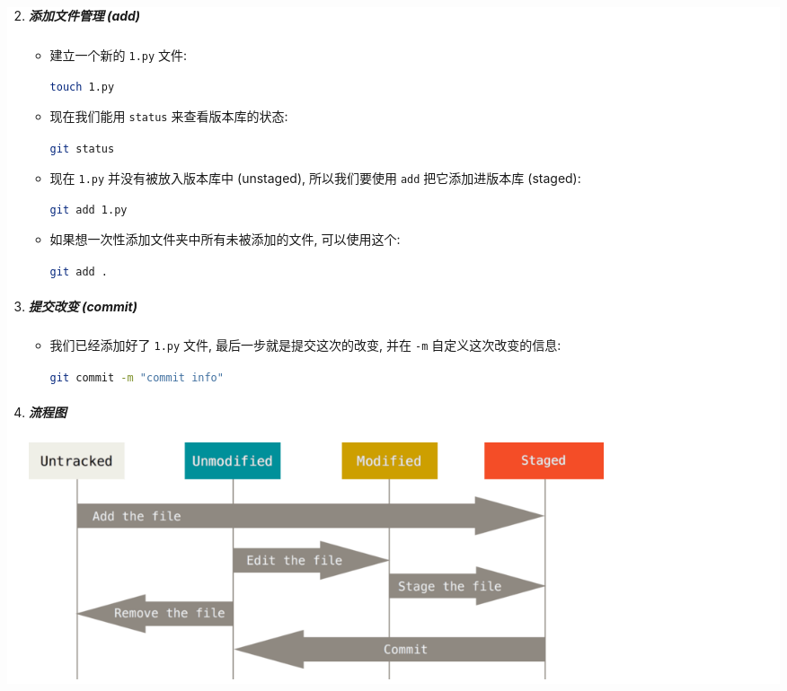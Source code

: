    

2. ##### 添加文件管理 (add)

   - 建立一个新的 `1.py` 文件:

     ```bash
     touch 1.py
     ```

   - 现在我们能用 `status` 来查看版本库的状态:

     ```bash
     git status
     ```

   - 现在 `1.py` 并没有被放入版本库中 (unstaged), 所以我们要使用 `add` 把它添加进版本库 (staged):

     ```bash
     git add 1.py
     ```

   - 如果想一次性添加文件夹中所有未被添加的文件, 可以使用这个:

     ```bash
     git add .
     ```



3. ##### 提交改变 (commit)

   - 我们已经添加好了 `1.py` 文件, 最后一步就是提交这次的改变, 并在 `-m` 自定义这次改变的信息:

     ```bash
     git commit -m "commit info"
     ```

     

4. ##### 流程图

   <img src="Git tutorial.assets/2-1-1.png" alt="img" style="zoom:80%;" />
